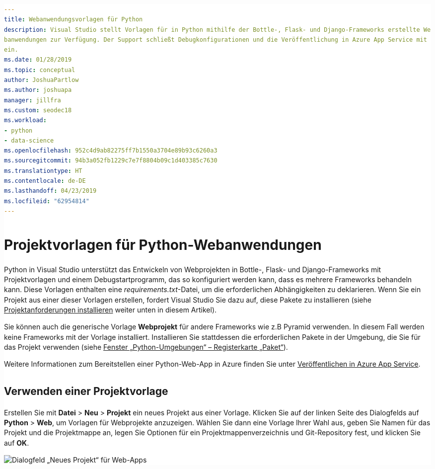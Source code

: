 ```yaml
---
title: Webanwendungsvorlagen für Python
description: Visual Studio stellt Vorlagen für in Python mithilfe der Bottle-, Flask- und Django-Frameworks erstellte Webanwendungen zur Verfügung. Der Support schließt Debugkonfigurationen und die Veröffentlichung in Azure App Service mit ein.
ms.date: 01/28/2019
ms.topic: conceptual
author: JoshuaPartlow
ms.author: joshuapa
manager: jillfra
ms.custom: seodec18
ms.workload:
- python
- data-science
ms.openlocfilehash: 952c4d9ab82275ff7b1550a3704e89b93c6260a3
ms.sourcegitcommit: 94b3a052fb1229c7e7f8804b09c1d403385c7630
ms.translationtype: HT
ms.contentlocale: de-DE
ms.lasthandoff: 04/23/2019
ms.locfileid: "62954814"
---
```

# <a name="python-web-application-project-templates"></a>Projektvorlagen für Python-Webanwendungen

Python in Visual Studio unterstützt das Entwickeln von Webprojekten in Bottle-, Flask- und Django-Frameworks mit Projektvorlagen und einem Debugstartprogramm, das so konfiguriert werden kann, dass es mehrere Frameworks behandeln kann. Diese Vorlagen enthalten eine *requirements.txt*-Datei, um die erforderlichen Abhängigkeiten zu deklarieren. Wenn Sie ein Projekt aus einer dieser Vorlagen erstellen, fordert Visual Studio Sie dazu auf, diese Pakete zu installieren (siehe [Projektanforderungen installieren](#install-project-requirements) weiter unten in diesem Artikel).

Sie können auch die generische Vorlage **Webprojekt** für andere Frameworks wie z.B Pyramid verwenden. In diesem Fall werden keine Frameworks mit der Vorlage installiert. Installieren Sie stattdessen die erforderlichen Pakete in der Umgebung, die Sie für das Projekt verwenden (siehe [Fenster „Python-Umgebungen“ – Registerkarte „Paket“](python-environments-window-tab-reference.md#packages-tab)).

Weitere Informationen zum Bereitstellen einer Python-Web-App in Azure finden Sie unter [Veröffentlichen in Azure App Service](publishing-python-web-applications-to-azure-from-visual-studio.md).

## <a name="use-a-project-template"></a>Verwenden einer Projektvorlage

Erstellen Sie mit **Datei** > **Neu** > **Projekt** ein neues Projekt aus einer Vorlage. Klicken Sie auf der linken Seite des Dialogfelds auf **Python** > **Web**, um Vorlagen für Webprojekte anzuzeigen. Wählen Sie dann eine Vorlage Ihrer Wahl aus, geben Sie Namen für das Projekt und die Projektmappe an, legen Sie Optionen für ein Projektmappenverzeichnis und Git-Repository fest, und klicken Sie auf **OK**.

![Dialogfeld „Neues Projekt“ für Web-Apps](media/projects-new-project-dialog-web.png)
